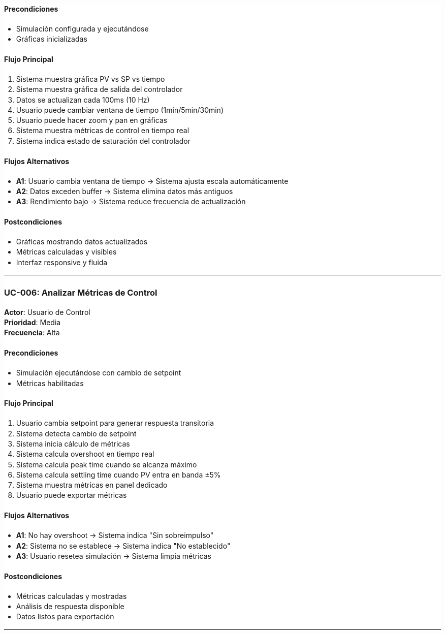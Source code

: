 #### Precondiciones
- Simulación configurada y ejecutándose
- Gráficas inicializadas

#### Flujo Principal
1. Sistema muestra gráfica PV vs SP vs tiempo
2. Sistema muestra gráfica de salida del controlador
3. Datos se actualizan cada 100ms (10 Hz)
4. Usuario puede cambiar ventana de tiempo (1min/5min/30min)
5. Usuario puede hacer zoom y pan en gráficas
6. Sistema muestra métricas de control en tiempo real
7. Sistema indica estado de saturación del controlador

#### Flujos Alternativos
- **A1**: Usuario cambia ventana de tiempo → Sistema ajusta escala automáticamente
- **A2**: Datos exceden buffer → Sistema elimina datos más antiguos
- **A3**: Rendimiento bajo → Sistema reduce frecuencia de actualización

#### Postcondiciones
- Gráficas mostrando datos actualizados
- Métricas calculadas y visibles
- Interfaz responsive y fluida

---

### UC-006: Analizar Métricas de Control

**Actor**: Usuario de Control  
**Prioridad**: Media  
**Frecuencia**: Alta

#### Precondiciones
- Simulación ejecutándose con cambio de setpoint
- Métricas habilitadas

#### Flujo Principal
1. Usuario cambia setpoint para generar respuesta transitoria
2. Sistema detecta cambio de setpoint
3. Sistema inicia cálculo de métricas
4. Sistema calcula overshoot en tiempo real
5. Sistema calcula peak time cuando se alcanza máximo
6. Sistema calcula settling time cuando PV entra en banda ±5%
7. Sistema muestra métricas en panel dedicado
8. Usuario puede exportar métricas

#### Flujos Alternativos
- **A1**: No hay overshoot → Sistema indica "Sin sobreimpulso"
- **A2**: Sistema no se establece → Sistema indica "No establecido"
- **A3**: Usuario resetea simulación → Sistema limpia métricas

#### Postcondiciones
- Métricas calculadas y mostradas
- Análisis de respuesta disponible
- Datos listos para exportación

---